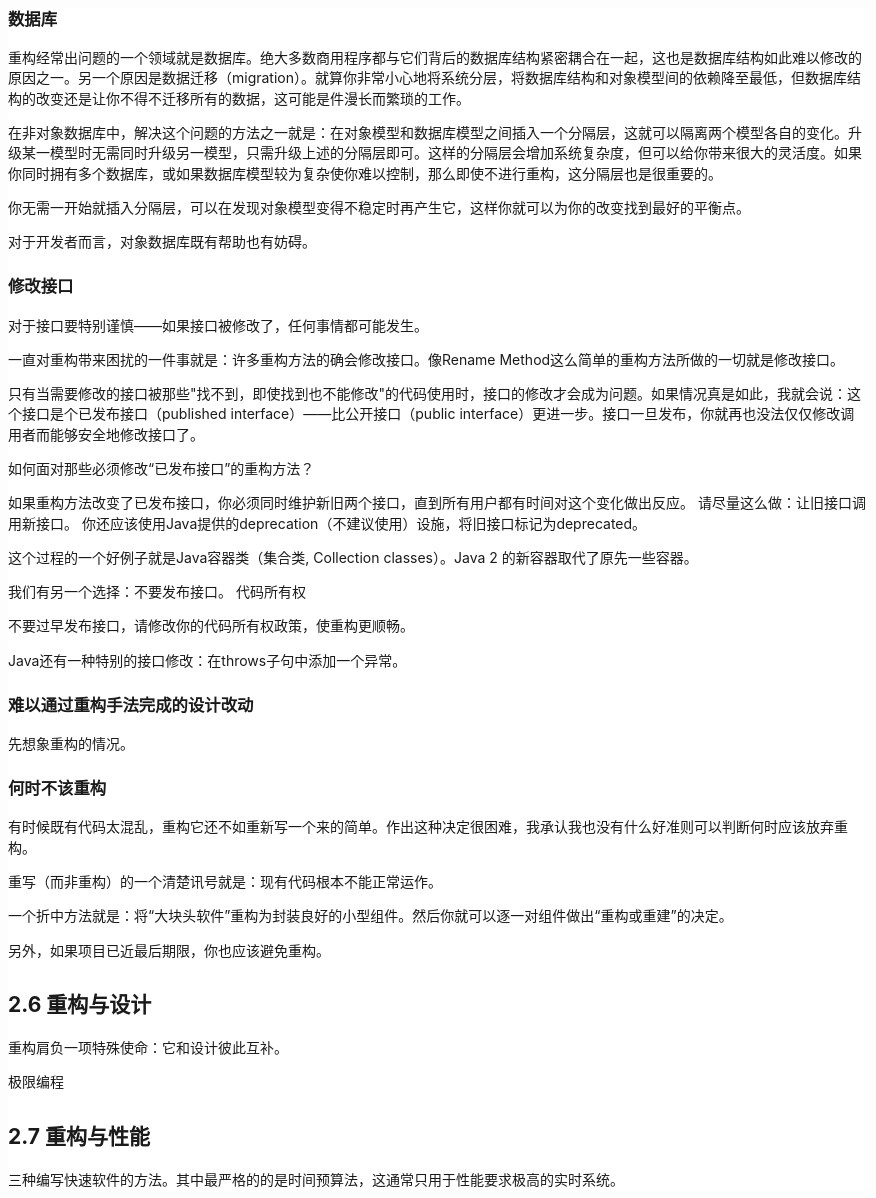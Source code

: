### 数据库

重构经常出问题的一个领域就是数据库。绝大多数商用程序都与它们背后的数据库结构紧密耦合在一起，这也是数据库结构如此难以修改的原因之一。另一个原因是数据迁移（migration）。就算你非常小心地将系统分层，将数据库结构和对象模型间的依赖降至最低，但数据库结构的改变还是让你不得不迁移所有的数据，这可能是件漫长而繁琐的工作。

在非对象数据库中，解决这个问题的方法之一就是：在对象模型和数据库模型之间插入一个分隔层，这就可以隔离两个模型各自的变化。升级某一模型时无需同时升级另一模型，只需升级上述的分隔层即可。这样的分隔层会增加系统复杂度，但可以给你带来很大的灵活度。如果你同时拥有多个数据库，或如果数据库模型较为复杂使你难以控制，那么即使不进行重构，这分隔层也是很重要的。

你无需一开始就插入分隔层，可以在发现对象模型变得不稳定时再产生它，这样你就可以为你的改变找到最好的平衡点。

对于开发者而言，对象数据库既有帮助也有妨碍。

### 修改接口

对于接口要特别谨慎——如果接口被修改了，任何事情都可能发生。

一直对重构带来困扰的一件事就是：许多重构方法的确会修改接口。像Rename Method这么简单的重构方法所做的一切就是修改接口。

只有当需要修改的接口被那些"找不到，即使找到也不能修改"的代码使用时，接口的修改才会成为问题。如果情况真是如此，我就会说：这个接口是个已发布接口（published interface）——比公开接口（public interface）更进一步。接口一旦发布，你就再也没法仅仅修改调用者而能够安全地修改接口了。

如何面对那些必须修改“已发布接口”的重构方法？

如果重构方法改变了已发布接口，你必须同时维护新旧两个接口，直到所有用户都有时间对这个变化做出反应。	请尽量这么做：让旧接口调用新接口。	你还应该使用Java提供的deprecation（不建议使用）设施，将旧接口标记为deprecated。

这个过程的一个好例子就是Java容器类（集合类, Collection classes）。Java 2 的新容器取代了原先一些容器。

我们有另一个选择：不要发布接口。	代码所有权

不要过早发布接口，请修改你的代码所有权政策，使重构更顺畅。

Java还有一种特别的接口修改：在throws子句中添加一个异常。

### 难以通过重构手法完成的设计改动

先想象重构的情况。

### 何时不该重构

有时候既有代码太混乱，重构它还不如重新写一个来的简单。作出这种决定很困难，我承认我也没有什么好准则可以判断何时应该放弃重构。

重写（而非重构）的一个清楚讯号就是：现有代码根本不能正常运作。

一个折中方法就是：将“大块头软件”重构为封装良好的小型组件。然后你就可以逐一对组件做出“重构或重建”的决定。

另外，如果项目已近最后期限，你也应该避免重构。

## 2.6 重构与设计

重构肩负一项特殊使命：它和设计彼此互补。

极限编程

## 2.7 重构与性能

三种编写快速软件的方法。其中最严格的的是时间预算法，这通常只用于性能要求极高的实时系统。

